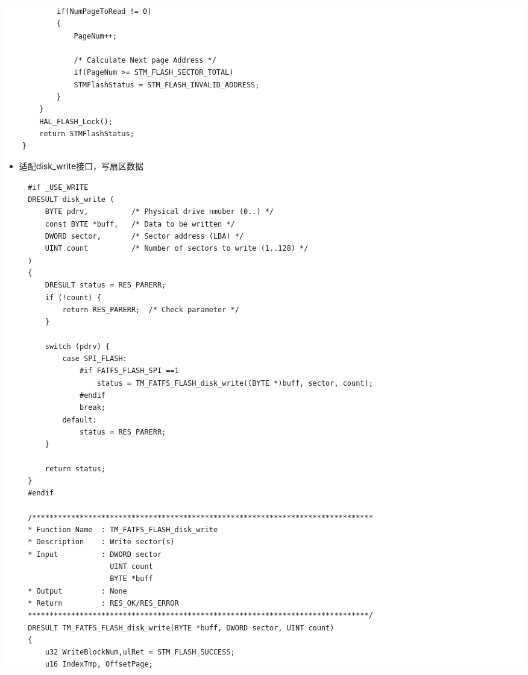 		        if(NumPageToRead != 0)
		        {
		            PageNum++;
		
		            /* Calculate Next page Address */
		            if(PageNum >= STM_FLASH_SECTOR_TOTAL)
		            STMFlashStatus = STM_FLASH_INVALID_ADDRESS;
		        }
		    }
		    HAL_FLASH_Lock();
		    return STMFlashStatus;
		}

- 适配disk_write接口，写扇区数据
		
		#if _USE_WRITE
		DRESULT disk_write (
		    BYTE pdrv,          /* Physical drive nmuber (0..) */
		    const BYTE *buff,   /* Data to be written */
		    DWORD sector,       /* Sector address (LBA) */
		    UINT count          /* Number of sectors to write (1..128) */
		)
		{
		    DRESULT status = RES_PARERR;
		    if (!count) {
		        return RES_PARERR;  /* Check parameter */
		    }
		
		    switch (pdrv) {
		        case SPI_FLASH:
		            #if FATFS_FLASH_SPI ==1
		                status = TM_FATFS_FLASH_disk_write((BYTE *)buff, sector, count);
		            #endif
		            break;
		        default:
		            status = RES_PARERR;
		    }
		
		    return status;
		}
		#endif
		
		/*******************************************************************************
		* Function Name  : TM_FATFS_FLASH_disk_write
		* Description    : Write sector(s)
		* Input          : DWORD sector
		                   UINT count
		                   BYTE *buff
		* Output         : None
		* Return         : RES_OK/RES_ERROR
		*******************************************************************************/
		DRESULT TM_FATFS_FLASH_disk_write(BYTE *buff, DWORD sector, UINT count)
		{
		    u32 WriteBlockNum,ulRet = STM_FLASH_SUCCESS;
		    u16 IndexTmp, OffsetPage;
		    